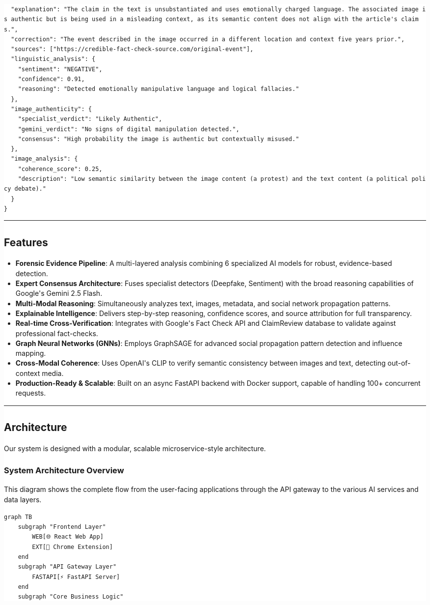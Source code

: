 ```# AI Misinformation Detector
  "explanation": "The claim in the text is unsubstantiated and uses emotionally charged language. The associated image is authentic but is being used in a misleading context, as its semantic content does not align with the article's claims.",
  "correction": "The event described in the image occurred in a different location and context five years prior.",
  "sources": ["https://credible-fact-check-source.com/original-event"],
  "linguistic_analysis": {
    "sentiment": "NEGATIVE",
    "confidence": 0.91,
    "reasoning": "Detected emotionally manipulative language and logical fallacies."
  },
  "image_authenticity": {
    "specialist_verdict": "Likely Authentic",
    "gemini_verdict": "No signs of digital manipulation detected.",
    "consensus": "High probability the image is authentic but contextually misused."
  },
  "image_analysis": {
    "coherence_score": 0.25,
    "description": "Low semantic similarity between the image content (a protest) and the text content (a political policy debate)."
  }
}
```

---

## Features
- **Forensic Evidence Pipeline**: A multi-layered analysis combining 6 specialized AI models for robust, evidence-based detection.
- **Expert Consensus Architecture**: Fuses specialist detectors (Deepfake, Sentiment) with the broad reasoning capabilities of Google's Gemini 2.5 Flash.
- **Multi-Modal Reasoning**: Simultaneously analyzes text, images, metadata, and social network propagation patterns.
- **Explainable Intelligence**: Delivers step-by-step reasoning, confidence scores, and source attribution for full transparency.
- **Real-time Cross-Verification**: Integrates with Google's Fact Check API and ClaimReview database to validate against professional fact-checks.
- **Graph Neural Networks (GNNs)**: Employs GraphSAGE for advanced social propagation pattern detection and influence mapping.
- **Cross-Modal Coherence**: Uses OpenAI's CLIP to verify semantic consistency between images and text, detecting out-of-context media.
- **Production-Ready & Scalable**: Built on an async FastAPI backend with Docker support, capable of handling 100+ concurrent requests.

---

## Architecture
Our system is designed with a modular, scalable microservice-style architecture.

### System Architecture Overview
This diagram shows the complete flow from the user-facing applications through the API gateway to the various AI services and data layers.
```mermaid
graph TB
    subgraph "Frontend Layer"
        WEB[🌐 React Web App]
        EXT[🔧 Chrome Extension]
    end
    subgraph "API Gateway Layer"
        FASTAPI[⚡ FastAPI Server]
    end
    subgraph "Core Business Logic"
```
